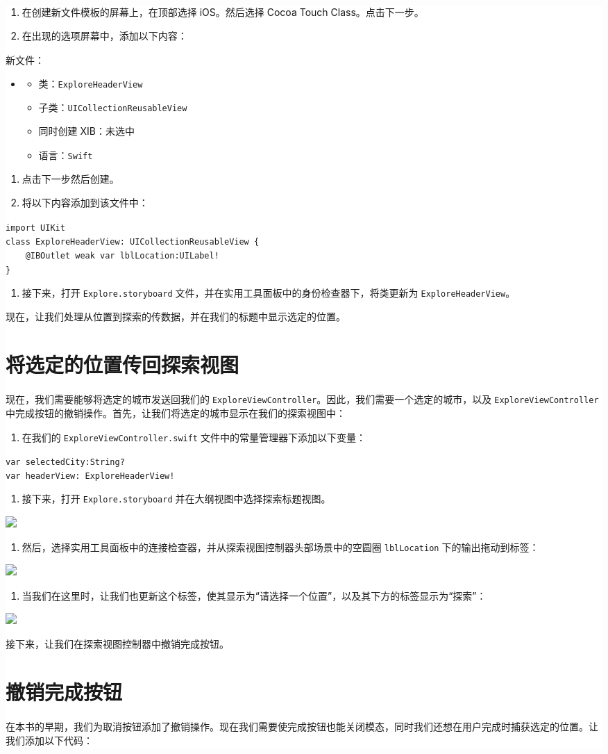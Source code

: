 1.  在创建新文件模板的屏幕上，在顶部选择 iOS。然后选择 Cocoa Touch Class。点击下一步。

1.  在出现的选项屏幕中，添加以下内容：

新文件：

+   +   类：`ExploreHeaderView`

    +   子类：`UICollectionReusableView`

    +   同时创建 XIB：未选中

    +   语言：`Swift`

1.  点击下一步然后创建。

1.  将以下内容添加到该文件中：

```
import UIKit
class ExploreHeaderView: UICollectionReusableView {
    @IBOutlet weak var lblLocation:UILabel!
}
```

1.  接下来，打开 `Explore.storyboard` 文件，并在实用工具面板中的身份检查器下，将类更新为 `ExploreHeaderView`。

现在，让我们处理从位置到探索的传数据，并在我们的标题中显示选定的位置。

# 将选定的位置传回探索视图

现在，我们需要能够将选定的城市发送回我们的 `ExploreViewController`。因此，我们需要一个选定的城市，以及 `ExploreViewController` 中完成按钮的撤销操作。首先，让我们将选定的城市显示在我们的探索视图中：

1.  在我们的 `ExploreViewController.swift` 文件中的常量管理器下添加以下变量：

```
var selectedCity:String?
var headerView: ExploreHeaderView!
```

1.  接下来，打开 `Explore.storyboard` 并在大纲视图中选择探索标题视图。

![](img/8c228ae7-e49a-440b-adbb-c6788dcd9d86.png)

1.  然后，选择实用工具面板中的连接检查器，并从探索视图控制器头部场景中的空圆圈 `lblLocation` 下的输出拖动到标签：

![](img/08226f33-93c5-4bbd-a825-33e80c63d0df.png)

1.  当我们在这里时，让我们也更新这个标签，使其显示为“请选择一个位置”，以及其下方的标签显示为“探索”：

![](img/e3a1a8ad-6850-4b0e-8c9c-d032c2388213.png)

接下来，让我们在探索视图控制器中撤销完成按钮。

# 撤销完成按钮

在本书的早期，我们为取消按钮添加了撤销操作。现在我们需要使完成按钮也能关闭模态，同时我们还想在用户完成时捕获选定的位置。让我们添加以下代码：
